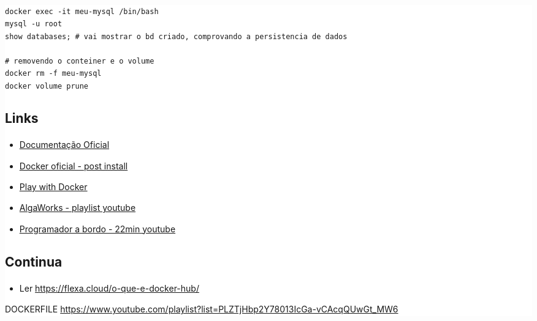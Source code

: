 ~~~shell
docker exec -it meu-mysql /bin/bash
mysql -u root
show databases; # vai mostrar o bd criado, comprovando a persistencia de dados

# removendo o conteiner e o volume 
docker rm -f meu-mysql
docker volume prune
~~~

## Links

- [Documentação Oficial](https://docs.docker.com/get-started/)
- [Docker oficial - post install](https://docs.docker.com/engine/install/linux-postinstall/)
- [Play with Docker](https://labs.play-with-docker.com/)

- [AlgaWorks - playlist youtube](https://www.youtube.com/playlist?list=PLZTjHbp2Y78013IcGa-vCAcqQUwGt_MW6)
- [Programador a bordo - 22min youtube](https://www.youtube.com/watch?v=Kzcz-EVKBEQ)

## Continua

- Ler https://flexa.cloud/o-que-e-docker-hub/

DOCKERFILE
https://www.youtube.com/playlist?list=PLZTjHbp2Y78013IcGa-vCAcqQUwGt_MW6